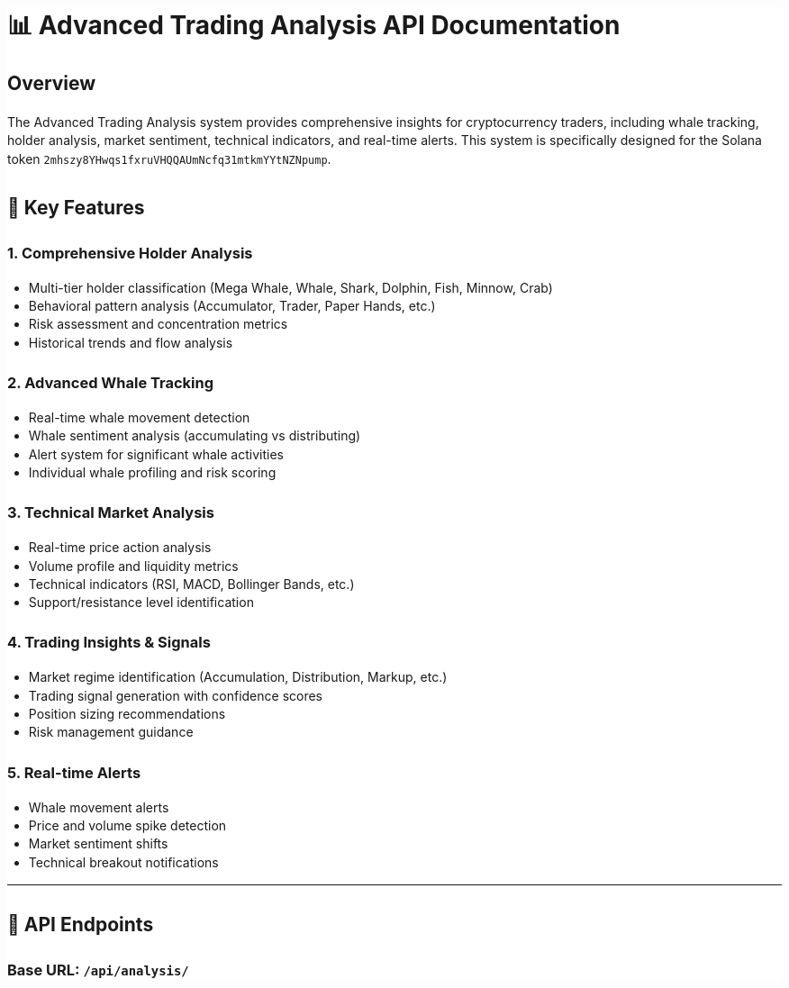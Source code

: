 # 📊 Advanced Trading Analysis API Documentation

## Overview

The Advanced Trading Analysis system provides comprehensive insights for cryptocurrency traders, including whale tracking, holder analysis, market sentiment, technical indicators, and real-time alerts. This system is specifically designed for the Solana token `2mhszy8YHwqs1fxruVHQQAUmNcfq31mtkmYYtNZNpump`.

## 🚀 Key Features

### 1. **Comprehensive Holder Analysis**
- Multi-tier holder classification (Mega Whale, Whale, Shark, Dolphin, Fish, Minnow, Crab)
- Behavioral pattern analysis (Accumulator, Trader, Paper Hands, etc.)
- Risk assessment and concentration metrics
- Historical trends and flow analysis

### 2. **Advanced Whale Tracking**
- Real-time whale movement detection
- Whale sentiment analysis (accumulating vs distributing)
- Alert system for significant whale activities
- Individual whale profiling and risk scoring

### 3. **Technical Market Analysis**
- Real-time price action analysis
- Volume profile and liquidity metrics
- Technical indicators (RSI, MACD, Bollinger Bands, etc.)
- Support/resistance level identification

### 4. **Trading Insights & Signals**
- Market regime identification (Accumulation, Distribution, Markup, etc.)
- Trading signal generation with confidence scores
- Position sizing recommendations
- Risk management guidance

### 5. **Real-time Alerts**
- Whale movement alerts
- Price and volume spike detection
- Market sentiment shifts
- Technical breakout notifications

---

## 📡 API Endpoints

### Base URL: `/api/analysis/`
